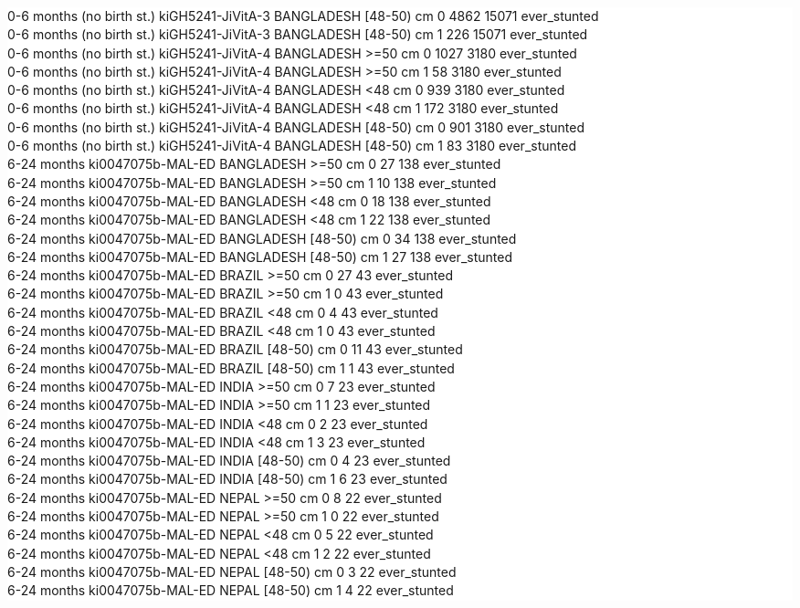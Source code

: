 0-6 months (no birth st.)    kiGH5241-JiVitA-3          BANGLADESH                     [48-50) cm               0     4862   15071  ever_stunted     
0-6 months (no birth st.)    kiGH5241-JiVitA-3          BANGLADESH                     [48-50) cm               1      226   15071  ever_stunted     
0-6 months (no birth st.)    kiGH5241-JiVitA-4          BANGLADESH                     >=50 cm                  0     1027    3180  ever_stunted     
0-6 months (no birth st.)    kiGH5241-JiVitA-4          BANGLADESH                     >=50 cm                  1       58    3180  ever_stunted     
0-6 months (no birth st.)    kiGH5241-JiVitA-4          BANGLADESH                     <48 cm                   0      939    3180  ever_stunted     
0-6 months (no birth st.)    kiGH5241-JiVitA-4          BANGLADESH                     <48 cm                   1      172    3180  ever_stunted     
0-6 months (no birth st.)    kiGH5241-JiVitA-4          BANGLADESH                     [48-50) cm               0      901    3180  ever_stunted     
0-6 months (no birth st.)    kiGH5241-JiVitA-4          BANGLADESH                     [48-50) cm               1       83    3180  ever_stunted     
6-24 months                  ki0047075b-MAL-ED          BANGLADESH                     >=50 cm                  0       27     138  ever_stunted     
6-24 months                  ki0047075b-MAL-ED          BANGLADESH                     >=50 cm                  1       10     138  ever_stunted     
6-24 months                  ki0047075b-MAL-ED          BANGLADESH                     <48 cm                   0       18     138  ever_stunted     
6-24 months                  ki0047075b-MAL-ED          BANGLADESH                     <48 cm                   1       22     138  ever_stunted     
6-24 months                  ki0047075b-MAL-ED          BANGLADESH                     [48-50) cm               0       34     138  ever_stunted     
6-24 months                  ki0047075b-MAL-ED          BANGLADESH                     [48-50) cm               1       27     138  ever_stunted     
6-24 months                  ki0047075b-MAL-ED          BRAZIL                         >=50 cm                  0       27      43  ever_stunted     
6-24 months                  ki0047075b-MAL-ED          BRAZIL                         >=50 cm                  1        0      43  ever_stunted     
6-24 months                  ki0047075b-MAL-ED          BRAZIL                         <48 cm                   0        4      43  ever_stunted     
6-24 months                  ki0047075b-MAL-ED          BRAZIL                         <48 cm                   1        0      43  ever_stunted     
6-24 months                  ki0047075b-MAL-ED          BRAZIL                         [48-50) cm               0       11      43  ever_stunted     
6-24 months                  ki0047075b-MAL-ED          BRAZIL                         [48-50) cm               1        1      43  ever_stunted     
6-24 months                  ki0047075b-MAL-ED          INDIA                          >=50 cm                  0        7      23  ever_stunted     
6-24 months                  ki0047075b-MAL-ED          INDIA                          >=50 cm                  1        1      23  ever_stunted     
6-24 months                  ki0047075b-MAL-ED          INDIA                          <48 cm                   0        2      23  ever_stunted     
6-24 months                  ki0047075b-MAL-ED          INDIA                          <48 cm                   1        3      23  ever_stunted     
6-24 months                  ki0047075b-MAL-ED          INDIA                          [48-50) cm               0        4      23  ever_stunted     
6-24 months                  ki0047075b-MAL-ED          INDIA                          [48-50) cm               1        6      23  ever_stunted     
6-24 months                  ki0047075b-MAL-ED          NEPAL                          >=50 cm                  0        8      22  ever_stunted     
6-24 months                  ki0047075b-MAL-ED          NEPAL                          >=50 cm                  1        0      22  ever_stunted     
6-24 months                  ki0047075b-MAL-ED          NEPAL                          <48 cm                   0        5      22  ever_stunted     
6-24 months                  ki0047075b-MAL-ED          NEPAL                          <48 cm                   1        2      22  ever_stunted     
6-24 months                  ki0047075b-MAL-ED          NEPAL                          [48-50) cm               0        3      22  ever_stunted     
6-24 months                  ki0047075b-MAL-ED          NEPAL                          [48-50) cm               1        4      22  ever_stunted     